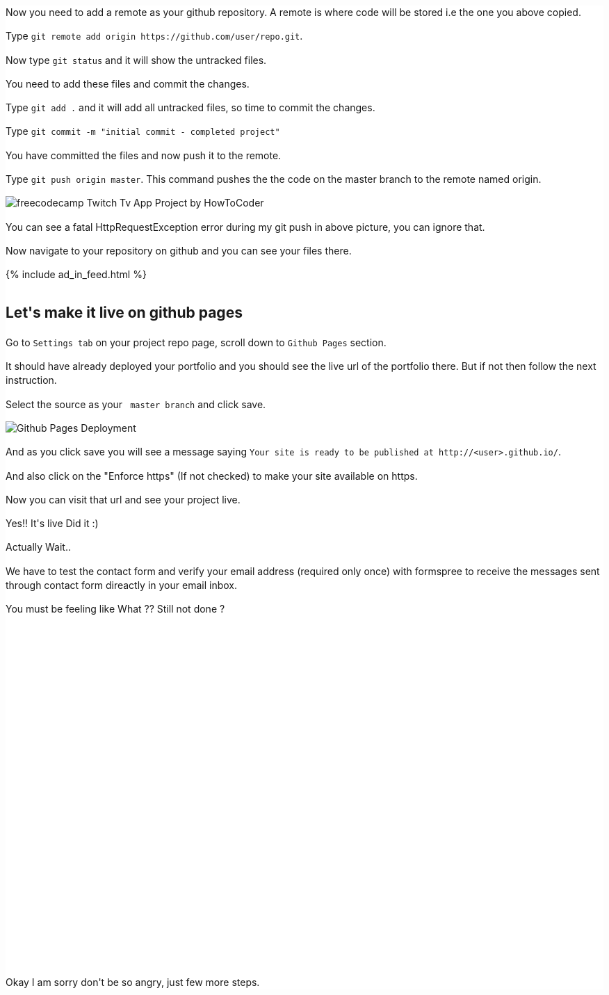 Now you need to add a remote as your github repository. A remote is where code will be stored i.e the one you above copied.

Type ``` git remote add origin https://github.com/user/repo.git ```.

Now type ``` git status ``` and it will show the untracked files.

You need to add these files and commit the changes.

Type ``` git add . ``` and it will add all untracked files, so time to commit the changes.

Type ``` git commit -m "initial commit - completed project" ```

You have committed the files and now push it to the remote.

Type ``` git push origin master ```. This command pushes the the code on the master branch to the remote named origin.

<img src="{{ site.baseurl }}/img/Portfolio/portfolio10.PNG" style="width: 100%" alt="freecodecamp Twitch Tv App Project by HowToCoder"/>

You can see a fatal HttpRequestException error during my git push in above picture, you can ignore that.

Now navigate to your repository on github and you can see your files there.

{% include ad_in_feed.html %}

## Let's make it live on github pages

Go to ```Settings tab``` on your project repo page, scroll down to ```Github Pages``` section.

It should have already deployed your portfolio and you should see the live url of the portfolio there. 
But if not then follow the next instruction.

Select the source as your ``` master branch``` and click save.

<img  src="{{ site.baseurl }}/img/Portfolio/portfolio11.PNG" style="width: 100%" alt="Github Pages Deployment"/>

And as you click save you will see a message saying ``` Your site is ready to be published at http://<user>.github.io/ ```.

And also click on the "Enforce https" (If not checked) to make your site available on https.

Now you can visit that url and see your project live.

Yes!! It's live Did it :)

Actually Wait.. 

We have to test the contact form and verify your email address (required only once) with formspree to receive the messages sent through contact form direactly in your email inbox.

You must be feeling like What ?? Still not done ?

<div style="width:100%;height:0;padding-bottom:56%;position:relative;"><iframe src="https://giphy.com/embed/10H4by255F2UsU" width="100%" height="100%" style="position:absolute" frameBorder="0" class="giphy-embed" allowFullScreen></iframe></div>

<br/>
Okay I am sorry don't be so angry, just few more steps.
